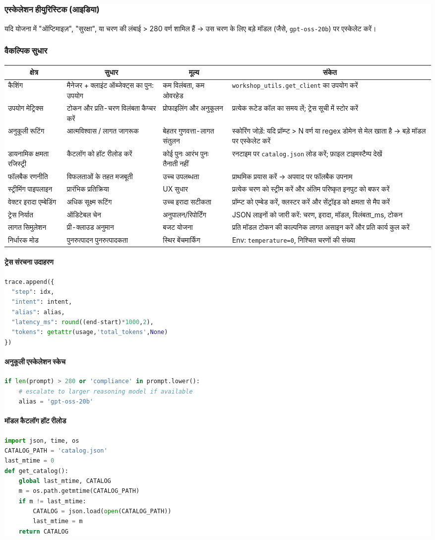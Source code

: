 
### एस्केलेशन हीयुरिस्टिक (आइडिया)

यदि योजना में "ऑप्टिमाइज़", "सुरक्षा", या चरण की लंबाई > 280 वर्ण शामिल हैं → उस चरण के लिए बड़े मॉडल (जैसे, `gpt-oss-20b`) पर एस्केलेट करें।

### वैकल्पिक सुधार

| क्षेत्र | सुधार | मूल्य | संकेत |
|-------|-------|-------|-------|
| कैशिंग | मैनेजर + क्लाइंट ऑब्जेक्ट्स का पुन: उपयोग | कम विलंबता, कम ओवरहेड | `workshop_utils.get_client` का उपयोग करें |
| उपयोग मेट्रिक्स | टोकन और प्रति-चरण विलंबता कैप्चर करें | प्रोफाइलिंग और अनुकूलन | प्रत्येक रूटेड कॉल का समय लें; ट्रेस सूची में स्टोर करें |
| अनुकूली रूटिंग | आत्मविश्वास / लागत जागरूक | बेहतर गुणवत्ता-लागत संतुलन | स्कोरिंग जोड़ें: यदि प्रॉम्प्ट > N वर्ण या regex डोमेन से मेल खाता है → बड़े मॉडल पर एस्केलेट करें |
| डायनामिक क्षमता रजिस्ट्री | कैटलॉग को हॉट रीलोड करें | कोई पुनः आरंभ पुनः तैनाती नहीं | रनटाइम पर `catalog.json` लोड करें; फ़ाइल टाइमस्टैम्प देखें |
| फॉलबैक रणनीति | विफलताओं के तहत मजबूती | उच्च उपलब्धता | प्राथमिक प्रयास करें → अपवाद पर फॉलबैक उपनाम |
| स्ट्रीमिंग पाइपलाइन | प्रारंभिक प्रतिक्रिया | UX सुधार | प्रत्येक चरण को स्ट्रीम करें और अंतिम परिष्कृत इनपुट को बफर करें |
| वेक्टर इरादा एम्बेडिंग | अधिक सूक्ष्म रूटिंग | उच्च इरादा सटीकता | प्रॉम्प्ट को एम्बेड करें, क्लस्टर करें और सेंट्रॉइड को क्षमता से मैप करें |
| ट्रेस निर्यात | ऑडिटेबल चेन | अनुपालन/रिपोर्टिंग | JSON लाइनों को जारी करें: चरण, इरादा, मॉडल, विलंबता_ms, टोकन |
| लागत सिमुलेशन | प्री-क्लाउड अनुमान | बजट योजना | प्रति मॉडल टोकन की काल्पनिक लागत असाइन करें और प्रति कार्य कुल करें |
| निर्धारक मोड | पुनरुत्पादन पुनरुत्पादकता | स्थिर बेंचमार्किंग | Env: `temperature=0`, निश्चित चरणों की संख्या |

#### ट्रेस संरचना उदाहरण

```python
trace.append({
  "step": idx,
  "intent": intent,
  "alias": alias,
  "latency_ms": round((end-start)*1000,2),
  "tokens": getattr(usage,'total_tokens',None)
})
```


#### अनुकूली एस्केलेशन स्केच

```python
if len(prompt) > 280 or 'compliance' in prompt.lower():
    # escalate to larger reasoning model if available
    alias = 'gpt-oss-20b'
```


#### मॉडल कैटलॉग हॉट रीलोड

```python
import json, time, os
CATALOG_PATH = 'catalog.json'
last_mtime = 0
def get_catalog():
    global last_mtime, CATALOG
    m = os.path.getmtime(CATALOG_PATH)
    if m != last_mtime:
        CATALOG = json.load(open(CATALOG_PATH))
        last_mtime = m
    return CATALOG
```
